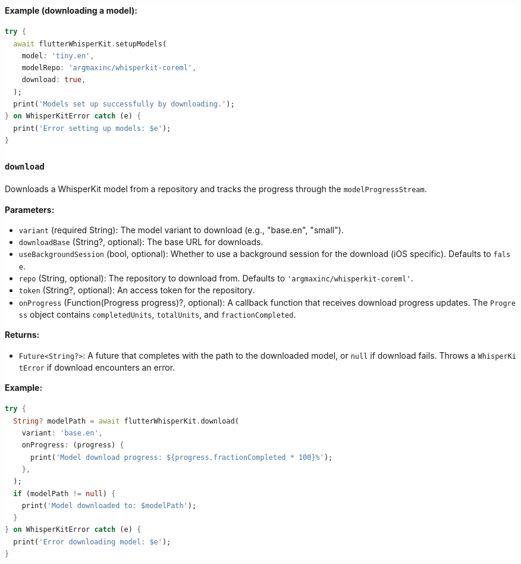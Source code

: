 **Example (downloading a model):**
```dart
try {
  await flutterWhisperKit.setupModels(
    model: 'tiny.en',
    modelRepo: 'argmaxinc/whisperkit-coreml',
    download: true,
  );
  print('Models set up successfully by downloading.');
} on WhisperKitError catch (e) {
  print('Error setting up models: $e');
}
```

### `download`

Downloads a WhisperKit model from a repository and tracks the progress through the `modelProgressStream`.

**Parameters:**

- `variant` (required String): The model variant to download (e.g., "base.en", "small").
- `downloadBase` (String?, optional): The base URL for downloads.
- `useBackgroundSession` (bool, optional): Whether to use a background session for the download (iOS specific). Defaults to `false`.
- `repo` (String, optional): The repository to download from. Defaults to `'argmaxinc/whisperkit-coreml'`.
- `token` (String?, optional): An access token for the repository.
- `onProgress` (Function(Progress progress)?, optional): A callback function that receives download progress updates. The `Progress` object contains `completedUnits`, `totalUnits`, and `fractionCompleted`.

**Returns:**

- `Future<String?>`: A future that completes with the path to the downloaded model, or `null` if download fails. Throws a `WhisperKitError` if download encounters an error.

**Example:**

```dart
try {
  String? modelPath = await flutterWhisperKit.download(
    variant: 'base.en',
    onProgress: (progress) {
      print('Model download progress: ${progress.fractionCompleted * 100}%');
    },
  );
  if (modelPath != null) {
    print('Model downloaded to: $modelPath');
  }
} on WhisperKitError catch (e) {
  print('Error downloading model: $e');
}
```
